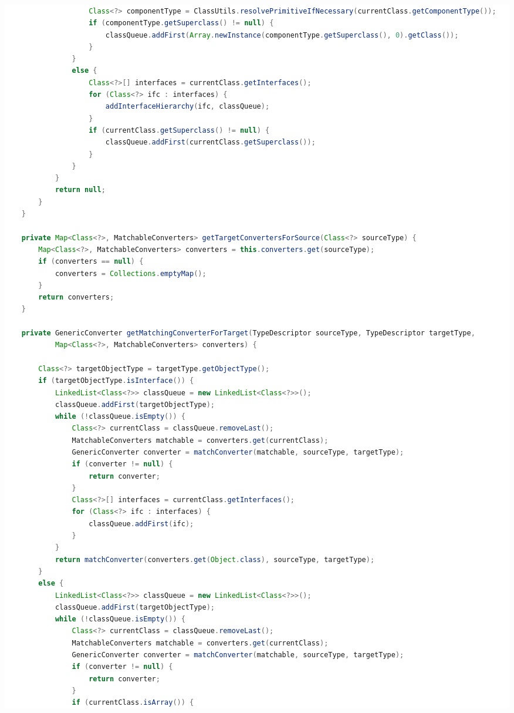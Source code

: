 ```java
					Class<?> componentType = ClassUtils.resolvePrimitiveIfNecessary(currentClass.getComponentType());
					if (componentType.getSuperclass() != null) {
						classQueue.addFirst(Array.newInstance(componentType.getSuperclass(), 0).getClass());
					}
				}
				else {
					Class<?>[] interfaces = currentClass.getInterfaces();
					for (Class<?> ifc : interfaces) {
						addInterfaceHierarchy(ifc, classQueue);
					}
					if (currentClass.getSuperclass() != null) {
						classQueue.addFirst(currentClass.getSuperclass());
					}
				}
			}
			return null;
		}
	}

	private Map<Class<?>, MatchableConverters> getTargetConvertersForSource(Class<?> sourceType) {
		Map<Class<?>, MatchableConverters> converters = this.converters.get(sourceType);
		if (converters == null) {
			converters = Collections.emptyMap();
		}
		return converters;
	}

	private GenericConverter getMatchingConverterForTarget(TypeDescriptor sourceType, TypeDescriptor targetType,
			Map<Class<?>, MatchableConverters> converters) {

		Class<?> targetObjectType = targetType.getObjectType();
		if (targetObjectType.isInterface()) {
			LinkedList<Class<?>> classQueue = new LinkedList<Class<?>>();
			classQueue.addFirst(targetObjectType);
			while (!classQueue.isEmpty()) {
				Class<?> currentClass = classQueue.removeLast();
				MatchableConverters matchable = converters.get(currentClass);
				GenericConverter converter = matchConverter(matchable, sourceType, targetType);
				if (converter != null) {
					return converter;
				}
				Class<?>[] interfaces = currentClass.getInterfaces();
				for (Class<?> ifc : interfaces) {
					classQueue.addFirst(ifc);
				}
			}
			return matchConverter(converters.get(Object.class), sourceType, targetType);
		}
		else {
			LinkedList<Class<?>> classQueue = new LinkedList<Class<?>>();
			classQueue.addFirst(targetObjectType);
			while (!classQueue.isEmpty()) {
				Class<?> currentClass = classQueue.removeLast();
				MatchableConverters matchable = converters.get(currentClass);
				GenericConverter converter = matchConverter(matchable, sourceType, targetType);
				if (converter != null) {
					return converter;
				}
				if (currentClass.isArray()) {
```